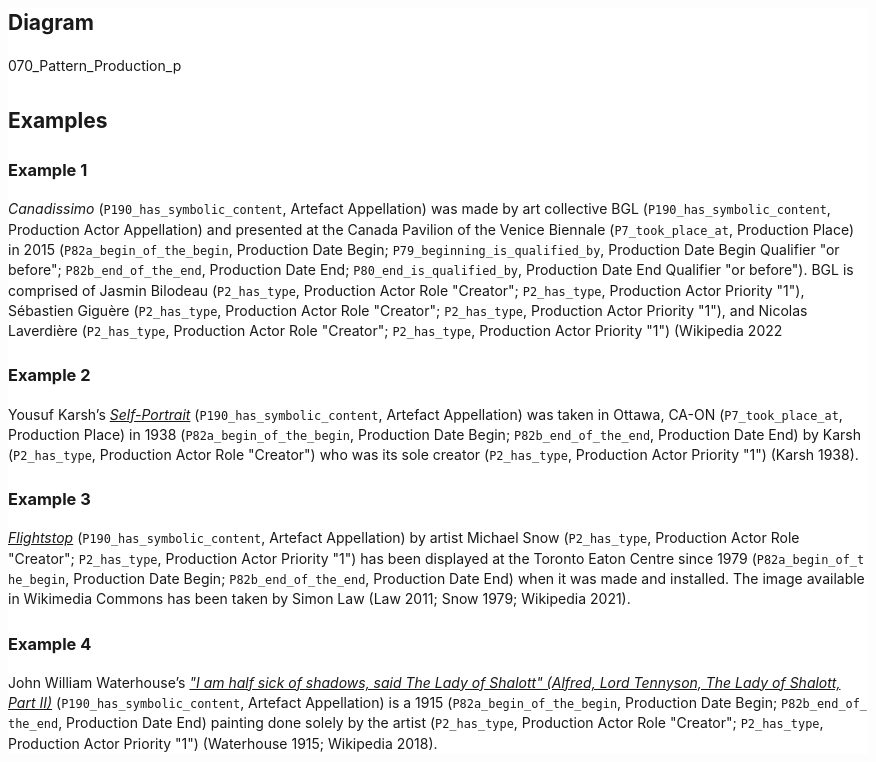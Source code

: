 ## Diagram

<a name="070_Pattern_Production_p"></a>070_Pattern_Production_p

<iframe frameborder="0" style="width:100%;height:600px;" src="https://viewer.diagrams.net/?target=blank&highlight=0000ff&edit=_blank&layers=1&nav=1&title=070_Pattern_Production_p.drawio#Uhttps%3A%2F%2Fdrive.google.com%2Fuc%3Fid%3D1c87fCMFEouMSzw6gRC_kiUT3IFqG8iOu%26export%3Ddownload"></iframe>

## Examples

### Example 1

*Canadissimo* (`P190_has_symbolic_content`, Artefact Appellation) was made by art collective BGL (`P190_has_symbolic_content`, Production Actor Appellation) and presented at the Canada Pavilion of the Venice Biennale (`P7_took_place_at`, Production Place) in 2015 (`P82a_begin_of_the_begin`, Production Date Begin; `P79_beginning_is_qualified_by`, Production Date Begin Qualifier "or before"; `P82b_end_of_the_end`, Production Date End; `P80_end_is_qualified_by`, Production Date End Qualifier "or before"). BGL is comprised of Jasmin Bilodeau (`P2_has_type`, Production Actor Role "Creator"; `P2_has_type`, Production Actor Priority "1"), Sébastien Giguère (`P2_has_type`, Production Actor Role "Creator"; `P2_has_type`, Production Actor Priority "1"), and Nicolas Laverdière (`P2_has_type`, Production Actor Role "Creator"; `P2_has_type`, Production Actor Priority "1") (Wikipedia 2022

<div id="0001_503_artefact-production" class="example"></div>

### Example 2

Yousuf Karsh’s [*Self-Portrait*](https://upload.wikimedia.org/wikipedia/commons/3/3a/Yousuf-Karsh.jpg) (`P190_has_symbolic_content`, Artefact Appellation) was taken in Ottawa, CA-ON (`P7_took_place_at`, Production Place) in 1938 (`P82a_begin_of_the_begin`, Production Date Begin; `P82b_end_of_the_end`, Production Date End) by Karsh (`P2_has_type`, Production Actor Role "Creator") who was its sole creator (`P2_has_type`, Production Actor Priority "1") (Karsh 1938). 

<div id="0001_500_artefact-production" class="example"></div>

### Example 3

[*Flightstop*](https://commons.wikimedia.org/wiki/File:Flight_stop.jpg) (`P190_has_symbolic_content`, Artefact Appellation) by artist Michael Snow (`P2_has_type`, Production Actor Role "Creator"; `P2_has_type`, Production Actor Priority "1") has been displayed at the Toronto Eaton Centre since 1979 (`P82a_begin_of_the_begin`, Production Date Begin; `P82b_end_of_the_end`, Production Date End) when it was made and installed. The image available in Wikimedia Commons has been taken by Simon Law (Law 2011; Snow 1979; Wikipedia 2021). 

<div id="0001_501_artefact-production" class="example"></div>

### Example 4

John William Waterhouse’s [*"I am half sick of shadows, said The Lady of Shalott" (Alfred, Lord Tennyson, The Lady of Shalott, Part II)*](https://en.wikipedia.org/wiki/File:John_William_Waterhouse_-_I_am_half-sick_of_shadows,_said_the_lady_of_shalott.JPG) (`P190_has_symbolic_content`, Artefact Appellation) is a 1915 (`P82a_begin_of_the_begin`, Production Date Begin; `P82b_end_of_the_end`, Production Date End) painting done solely by the artist (`P2_has_type`, Production Actor Role "Creator"; `P2_has_type`, Production Actor Priority "1") (Waterhouse 1915; Wikipedia 2018). 
